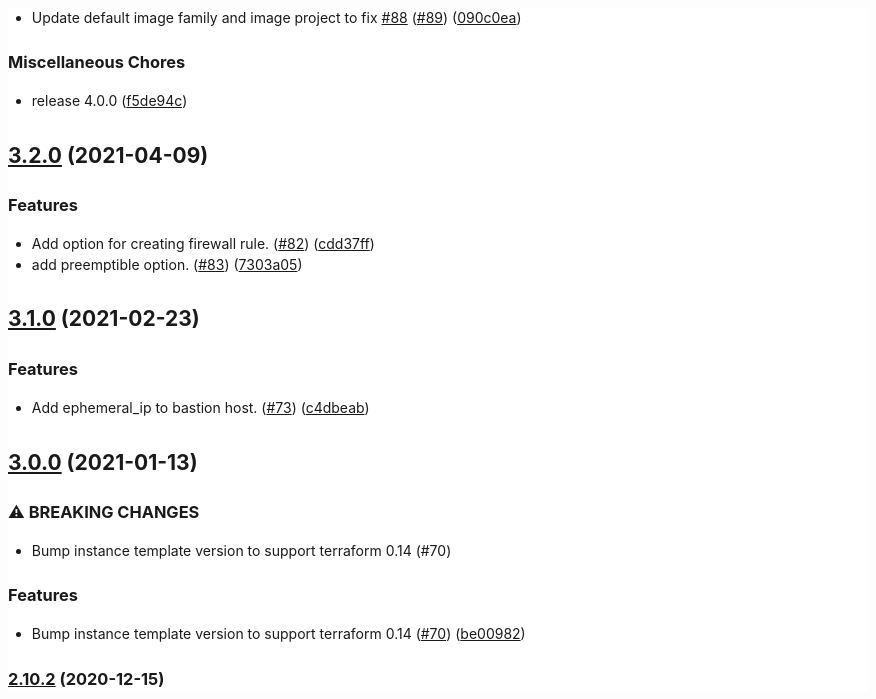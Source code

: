 * Update default image family and image project to fix [#88](https://www.github.com/terraform-google-modules/terraform-google-bastion-host/issues/88) ([#89](https://www.github.com/terraform-google-modules/terraform-google-bastion-host/issues/89)) ([090c0ea](https://www.github.com/terraform-google-modules/terraform-google-bastion-host/commit/090c0ea0254cbd31434fc974f6219e2c3c3b8d86))


### Miscellaneous Chores

* release 4.0.0 ([f5de94c](https://www.github.com/terraform-google-modules/terraform-google-bastion-host/commit/f5de94ce74c8aff7e88ec9cefd0effa956e02bc3))

## [3.2.0](https://www.github.com/terraform-google-modules/terraform-google-bastion-host/compare/v3.1.0...v3.2.0) (2021-04-09)


### Features

* Add option for creating firewall rule. ([#82](https://www.github.com/terraform-google-modules/terraform-google-bastion-host/issues/82)) ([cdd37ff](https://www.github.com/terraform-google-modules/terraform-google-bastion-host/commit/cdd37ff566eebb3879336944bdf009e26d3fd2ff))
* add preemptible option. ([#83](https://www.github.com/terraform-google-modules/terraform-google-bastion-host/issues/83)) ([7303a05](https://www.github.com/terraform-google-modules/terraform-google-bastion-host/commit/7303a054e5c0368cdd4e66764ed4f672dbbba832))

## [3.1.0](https://www.github.com/terraform-google-modules/terraform-google-bastion-host/compare/v3.0.0...v3.1.0) (2021-02-23)


### Features

* Add ephemeral_ip to bastion host. ([#73](https://www.github.com/terraform-google-modules/terraform-google-bastion-host/issues/73)) ([c4dbeab](https://www.github.com/terraform-google-modules/terraform-google-bastion-host/commit/c4dbeab0ab89ef52565020821e6fd24a9c18078a))

## [3.0.0](https://www.github.com/terraform-google-modules/terraform-google-bastion-host/compare/v2.10.2...v3.0.0) (2021-01-13)


### ⚠ BREAKING CHANGES

* Bump instance template version to support terraform 0.14 (#70)

### Features

* Bump instance template version to support terraform 0.14 ([#70](https://www.github.com/terraform-google-modules/terraform-google-bastion-host/issues/70)) ([be00982](https://www.github.com/terraform-google-modules/terraform-google-bastion-host/commit/be0098210d789f6e2a11de347dd244380f151114))

### [2.10.2](https://www.github.com/terraform-google-modules/terraform-google-bastion-host/compare/v2.10.1...v2.10.2) (2020-12-15)
